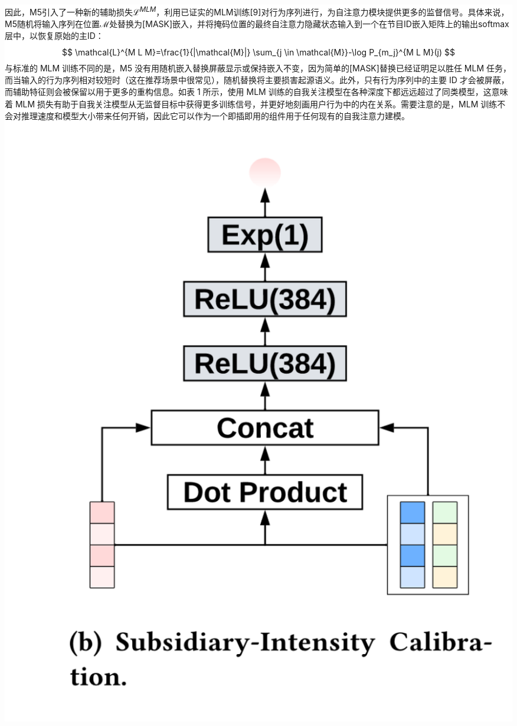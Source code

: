   因此，M5引入了一种新的辅助损失$\mathcal{L}^{M L M}$，利用已证实的MLM训练[9]对行为序列进行，为自注意力模块提供更多的监督信号。具体来说，M5随机将输入序列在位置$\mathcal{M}$处替换为[MASK]嵌入，并将掩码位置的最终自注意力隐藏状态输入到一个在节目ID嵌入矩阵上的输出softmax层中，以恢复原始的主ID：
  $$
  \mathcal{L}^{M L M}=\frac{1}{|\mathcal{M}|} \sum_{j \in \mathcal{M}}-\log P_{m_j}^{M L M}(j)
  $$
  与标准的 MLM 训练不同的是，M5 没有用随机嵌入替换屏蔽显示或保持嵌入不变，因为简单的[MASK]替换已经证明足以胜任 MLM 任务，而当输入的行为序列相对较短时（这在推荐场景中很常见），随机替换将主要损害起源语义。此外，只有行为序列中的主要 ID 才会被屏蔽，而辅助特征则会被保留以用于更多的重构信息。如表 1 所示，使用 MLM 训练的自我关注模型在各种深度下都远远超过了同类模型，这意味着 MLM 损失有助于自我关注模型从无监督目标中获得更多训练信号，并更好地刻画用户行为中的内在关系。需要注意的是，MLM 训练不会对推理速度和模型大小带来任何开销，因此它可以作为一个即插即用的组件用于任何现有的自我注意力建模。
  
  ![image-20240322130034946](./assets/image-20240322130034946.png)
  